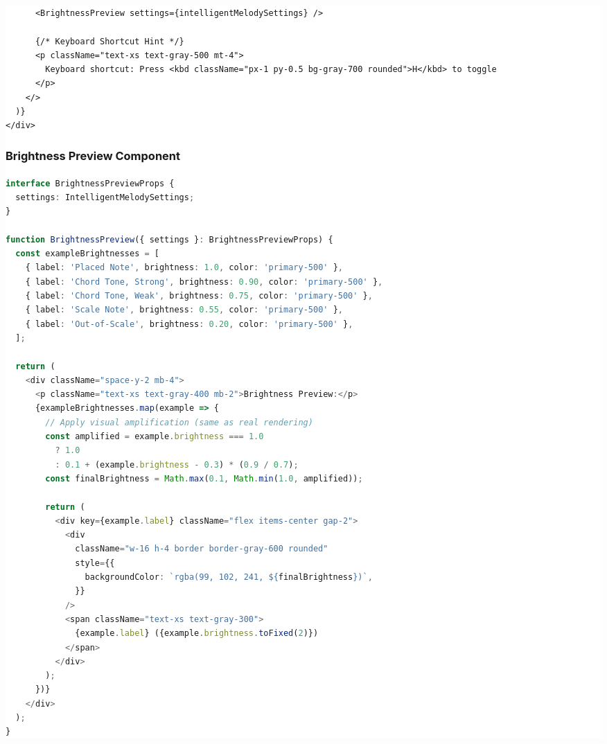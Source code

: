 ```tsx
      <BrightnessPreview settings={intelligentMelodySettings} />

      {/* Keyboard Shortcut Hint */}
      <p className="text-xs text-gray-500 mt-4">
        Keyboard shortcut: Press <kbd className="px-1 py-0.5 bg-gray-700 rounded">H</kbd> to toggle
      </p>
    </>
  )}
</div>
```

### Brightness Preview Component

```typescript
interface BrightnessPreviewProps {
  settings: IntelligentMelodySettings;
}

function BrightnessPreview({ settings }: BrightnessPreviewProps) {
  const exampleBrightnesses = [
    { label: 'Placed Note', brightness: 1.0, color: 'primary-500' },
    { label: 'Chord Tone, Strong', brightness: 0.90, color: 'primary-500' },
    { label: 'Chord Tone, Weak', brightness: 0.75, color: 'primary-500' },
    { label: 'Scale Note', brightness: 0.55, color: 'primary-500' },
    { label: 'Out-of-Scale', brightness: 0.20, color: 'primary-500' },
  ];

  return (
    <div className="space-y-2 mb-4">
      <p className="text-xs text-gray-400 mb-2">Brightness Preview:</p>
      {exampleBrightnesses.map(example => {
        // Apply visual amplification (same as real rendering)
        const amplified = example.brightness === 1.0
          ? 1.0
          : 0.1 + (example.brightness - 0.3) * (0.9 / 0.7);
        const finalBrightness = Math.max(0.1, Math.min(1.0, amplified));

        return (
          <div key={example.label} className="flex items-center gap-2">
            <div
              className="w-16 h-4 border border-gray-600 rounded"
              style={{
                backgroundColor: `rgba(99, 102, 241, ${finalBrightness})`,
              }}
            />
            <span className="text-xs text-gray-300">
              {example.label} ({example.brightness.toFixed(2)})
            </span>
          </div>
        );
      })}
    </div>
  );
}
```
